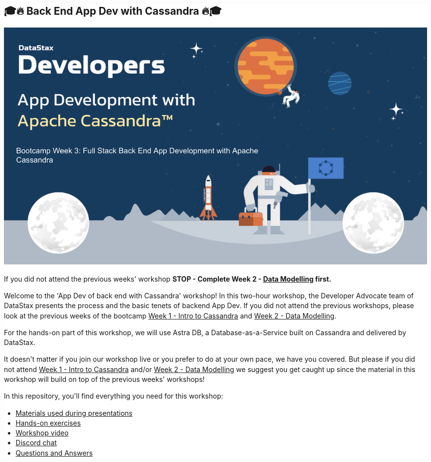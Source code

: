 ## 🎓🔥 Back End App Dev with Cassandra 🔥🎓

![datamodel](images/AppDevSplash.png?raw=true)

If you did not attend the previous weeks' workshop **STOP - Complete Week 2 - [Data Modelling](../week2-data-modelling) first.**

Welcome to the 'App Dev of back end with Cassandra' workshop! In this two-hour workshop, the Developer Advocate team of DataStax presents the process and the basic tenets of backend App Dev. If you did not attend the previous workshops, please look at the previous weeks of the bootcamp 
[Week 1 - Intro to Cassandra](../week1-intro-to-cassandra) and [Week 2 - Data Modelling](../week2-data-modelling).

For the hands-on part of this workshop, we will use Astra DB, a Database-as-a-Service
built on Cassandra and delivered by DataStax.

It doesn't matter if you join our workshop live or you prefer to do at your own pace, we have you covered. But please if you did not attend [Week 1 - Intro to Cassandra](../week1-intro-to-cassandra) and/or [Week 2 - Data Modelling](../week2-data-modelling) we suggest you get caught up since the material in this workshop will build on top of the previous weeks' workshops!

In this repository, you'll find everything you need for this workshop:

- [Materials used during presentations](https://github.com/datastaxdevs/bootcamp-fullstack-apps-with-cassandra/blob/main/week3-app-development/slides/WEEK3%20-%20App%20Development%20with%20Cassandra.pdf)
- [Hands-on exercises](https://github.com/datastaxdevs/bootcamp-fullstack-apps-with-cassandra/tree/main/week3-app-development#table-of-contents)
- [Workshop video](https://youtu.be/PGOv68epSQ8)
- [Discord chat](https://dtsx.io/discord)
- [Questions and Answers](https://community.datastax.com/)
